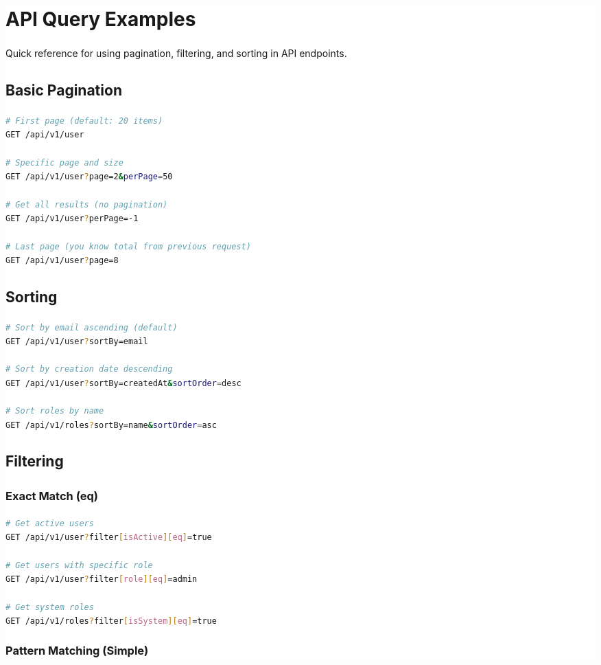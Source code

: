 # API Query Examples

Quick reference for using pagination, filtering, and sorting in API endpoints.

## Basic Pagination

```bash
# First page (default: 20 items)
GET /api/v1/user

# Specific page and size
GET /api/v1/user?page=2&perPage=50

# Get all results (no pagination)
GET /api/v1/user?perPage=-1

# Last page (you know total from previous request)
GET /api/v1/user?page=8
```

## Sorting

```bash
# Sort by email ascending (default)
GET /api/v1/user?sortBy=email

# Sort by creation date descending
GET /api/v1/user?sortBy=createdAt&sortOrder=desc

# Sort roles by name
GET /api/v1/roles?sortBy=name&sortOrder=asc
```

## Filtering

### Exact Match (eq)

```bash
# Get active users
GET /api/v1/user?filter[isActive][eq]=true

# Get users with specific role
GET /api/v1/user?filter[role][eq]=admin

# Get system roles
GET /api/v1/roles?filter[isSystem][eq]=true
```

### Pattern Matching (Simple)
